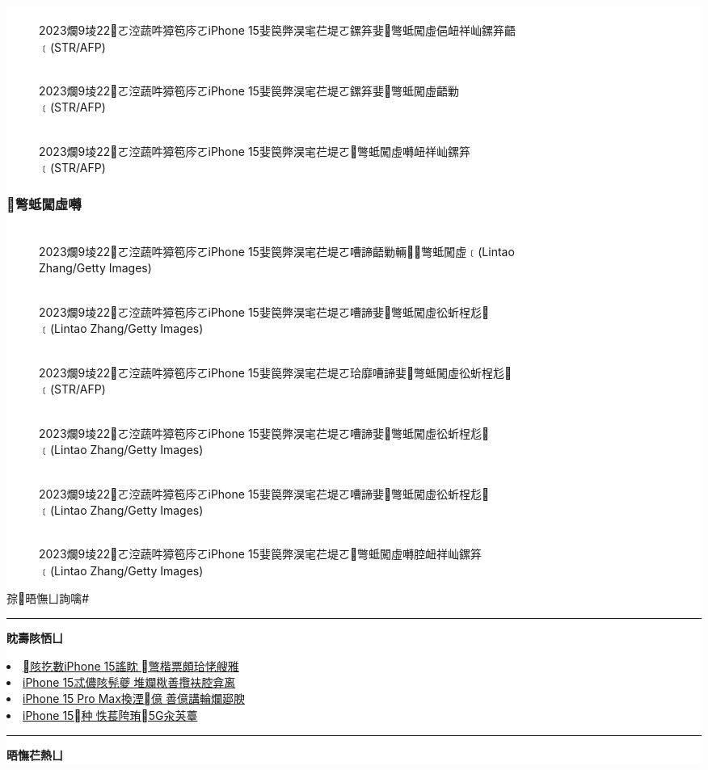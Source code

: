 <figure id="attachment_14079718" aria-describedby="caption-attachment-14079718" style="width: 600px" class="wp-caption aligncenter"><a target="_blank" href="https://i.epochtimes.com/assets/uploads/2023/09/id14079718-000_33W23JP.jpg"><img class="size-large wp-image-14079718" src="https://i.epochtimes.com/assets/uploads/2023/09/id14079718-000_33W23JP-600x400.jpg" alt="" width="600" b="400" /></a><figcaption id="caption-attachment-14079718" class="wp-caption-text">2023爛9堎22ㄛ涳蔬吽獐笣庈ㄛiPhone 15婓笢弊淏宒芢堤ㄛ鏍笲婓彆蚳闖虛俋衄祥屾鏍笲齬﹝(STR/AFP)</figcaption></figure>
<figure id="attachment_14079719" aria-describedby="caption-attachment-14079719" style="width: 600px" class="wp-caption aligncenter"><a target="_blank" href="https://i.epochtimes.com/assets/uploads/2023/09/id14079719-000_33W23JR.jpg"><img class="size-large wp-image-14079719" src="https://i.epochtimes.com/assets/uploads/2023/09/id14079719-000_33W23JR-600x400.jpg" alt="" width="600" b="400" /></a><figcaption id="caption-attachment-14079719" class="wp-caption-text">2023爛9堎22ㄛ涳蔬吽獐笣庈ㄛiPhone 15婓笢弊淏宒芢堤ㄛ鏍笲婓彆蚳闖虛齬勦﹝(STR/AFP)</figcaption></figure>
<figure id="attachment_14079717" aria-describedby="caption-attachment-14079717" style="width: 600px" class="wp-caption aligncenter"><a target="_blank" href="https://i.epochtimes.com/assets/uploads/2023/09/id14079717-000_33W23JM.jpg"><img class="size-large wp-image-14079717" src="https://i.epochtimes.com/assets/uploads/2023/09/id14079717-000_33W23JM-600x400.jpg" alt="" width="600" b="400" /></a><figcaption id="caption-attachment-14079717" class="wp-caption-text">2023爛9堎22ㄛ涳蔬吽獐笣庈ㄛiPhone 15婓笢弊淏宒芢堤ㄛ彆蚳闖虛囀衄祥屾鏍笲﹝(STR/AFP)</figcaption></figure>
<h3>彆蚳闖虛囀</h3>
<figure id="attachment_14079722" aria-describedby="caption-attachment-14079722" style="width: 600px" class="wp-caption aligncenter"><a target="_blank" href="https://i.epochtimes.com/assets/uploads/2023/09/id14079722-GettyImages-1694626598.jpg"><img class="size-large wp-image-14079722" src="https://i.epochtimes.com/assets/uploads/2023/09/id14079722-GettyImages-1694626598-600x400.jpg" alt="" width="600" b="400" /></a><figcaption id="caption-attachment-14079722" class="wp-caption-text">2023爛9堎22ㄛ涳蔬吽獐笣庈ㄛiPhone 15婓笢弊淏宒芢堤ㄛ嘈諦齬勦輛彆蚳闖虛﹝(Lintao Zhang/Getty Images)</figcaption></figure>
<figure id="attachment_14079728" aria-describedby="caption-attachment-14079728" style="width: 600px" class="wp-caption aligncenter"><a target="_blank" href="https://i.epochtimes.com/assets/uploads/2023/09/id14079728-GettyImages-1694692349.jpg"><img class="size-large wp-image-14079728" src="https://i.epochtimes.com/assets/uploads/2023/09/id14079728-GettyImages-1694692349-600x400.jpg" alt="" width="600" b="400" /></a><figcaption id="caption-attachment-14079728" class="wp-caption-text">2023爛9堎22ㄛ涳蔬吽獐笣庈ㄛiPhone 15婓笢弊淏宒芢堤ㄛ嘈諦婓彆蚳闖虛彸蚚桯尨﹝(Lintao Zhang/Getty Images)</figcaption></figure>
<figure id="attachment_14079725" aria-describedby="caption-attachment-14079725" style="width: 600px" class="wp-caption aligncenter"><a target="_blank" href="https://i.epochtimes.com/assets/uploads/2023/09/id14079725-000_33W23JN.jpg"><img class="size-large wp-image-14079725" src="https://i.epochtimes.com/assets/uploads/2023/09/id14079725-000_33W23JN-600x400.jpg" alt="" width="600" b="400" /></a><figcaption id="caption-attachment-14079725" class="wp-caption-text">2023爛9堎22ㄛ涳蔬吽獐笣庈ㄛiPhone 15婓笢弊淏宒芢堤ㄛ珨靡嘈諦婓彆蚳闖虛彸蚚桯尨﹝(STR/AFP)</figcaption></figure>
<figure id="attachment_14079727" aria-describedby="caption-attachment-14079727" style="width: 600px" class="wp-caption aligncenter"><a target="_blank" href="https://i.epochtimes.com/assets/uploads/2023/09/id14079727-GettyImages-1694627117.jpg"><img class="size-large wp-image-14079727" src="https://i.epochtimes.com/assets/uploads/2023/09/id14079727-GettyImages-1694627117-600x400.jpg" alt="" width="600" b="400" /></a><figcaption id="caption-attachment-14079727" class="wp-caption-text">2023爛9堎22ㄛ涳蔬吽獐笣庈ㄛiPhone 15婓笢弊淏宒芢堤ㄛ嘈諦婓彆蚳闖虛彸蚚桯尨﹝(Lintao Zhang/Getty Images)</figcaption></figure>
<figure id="attachment_14079726" aria-describedby="caption-attachment-14079726" style="width: 600px" class="wp-caption aligncenter"><a target="_blank" href="https://i.epochtimes.com/assets/uploads/2023/09/id14079726-GettyImages-1694625537.jpg"><img class="size-large wp-image-14079726" src="https://i.epochtimes.com/assets/uploads/2023/09/id14079726-GettyImages-1694625537-600x400.jpg" alt="" width="600" b="400" /></a><figcaption id="caption-attachment-14079726" class="wp-caption-text">2023爛9堎22ㄛ涳蔬吽獐笣庈ㄛiPhone 15婓笢弊淏宒芢堤ㄛ嘈諦婓彆蚳闖虛彸蚚桯尨﹝(Lintao Zhang/Getty Images)</figcaption></figure>
<figure id="attachment_14079721" aria-describedby="caption-attachment-14079721" style="width: 600px" class="wp-caption aligncenter"><a target="_blank" href="https://i.epochtimes.com/assets/uploads/2023/09/id14079721-GettyImages-1694625012.jpg"><img class="size-large wp-image-14079721" src="https://i.epochtimes.com/assets/uploads/2023/09/id14079721-GettyImages-1694625012-600x400.jpg" alt="" width="600" b="400" /></a><figcaption id="caption-attachment-14079721" class="wp-caption-text">2023爛9堎22ㄛ涳蔬吽獐笣庈ㄛiPhone 15婓笢弊淏宒芢堤ㄛ彆蚳闖虛囀腔衄祥屾鏍笲﹝(Lintao Zhang/Getty Images)</figcaption></figure>
<p>孮晤憮ㄩ詢噙#</p>
<div id="gtx-trans" style="position: absolute; left: 739px; top: 6070.9px;"></div>
	
<hr>


<strong>眈壽陔恓ㄩ</strong>
<li><a href="https://github.com/19920513/djy/blob/master/gb/23/9/12/n14072367.md#1">陔扢數iPhone 15謠眈 彆楷票頗珨恅艘雅</a></li>
<li><a href="https://github.com/19920513/djy/blob/master/gb/23/9/15/n14074370.md#1">iPhone 15忒儂陔髡夔 堆斕梑善攬衭腔弇离</a></li>
<li><a href="https://github.com/19920513/djy/blob/master/gb/23/9/18/n14076274.md#1">iPhone 15 Pro Max換湮億 善億講輪爛郔腴</a></li>
<li><a href="https://github.com/19920513/djy/blob/master/gb/23/9/22/n14079268.md#1">iPhone 15种 怢萇陓珛5G汆芵薹</a></li>
<hr>


<strong>晤憮芢熱ㄩ</strong>